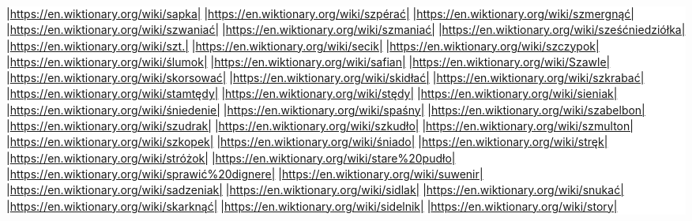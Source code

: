 |https://en.wiktionary.org/wiki/sapka|
|https://en.wiktionary.org/wiki/szpérać|
|https://en.wiktionary.org/wiki/szmergnąć|
|https://en.wiktionary.org/wiki/szwaniać|
|https://en.wiktionary.org/wiki/szmaniać|
|https://en.wiktionary.org/wiki/sześćniedziółka|
|https://en.wiktionary.org/wiki/szt.|
|https://en.wiktionary.org/wiki/secik|
|https://en.wiktionary.org/wiki/szczypok|
|https://en.wiktionary.org/wiki/ślumok|
|https://en.wiktionary.org/wiki/safian|
|https://en.wiktionary.org/wiki/Szawle|
|https://en.wiktionary.org/wiki/skorsować|
|https://en.wiktionary.org/wiki/skidłać|
|https://en.wiktionary.org/wiki/szkrabać|
|https://en.wiktionary.org/wiki/stamtędy|
|https://en.wiktionary.org/wiki/stędy|
|https://en.wiktionary.org/wiki/sieniak|
|https://en.wiktionary.org/wiki/śniedenie|
|https://en.wiktionary.org/wiki/spaśny|
|https://en.wiktionary.org/wiki/szabelbon|
|https://en.wiktionary.org/wiki/szudrak|
|https://en.wiktionary.org/wiki/szkudło|
|https://en.wiktionary.org/wiki/szmulton|
|https://en.wiktionary.org/wiki/szkopek|
|https://en.wiktionary.org/wiki/śniado|
|https://en.wiktionary.org/wiki/stręk|
|https://en.wiktionary.org/wiki/stróżok|
|https://en.wiktionary.org/wiki/stare%20pudło|
|https://en.wiktionary.org/wiki/sprawić%20dignere|
|https://en.wiktionary.org/wiki/suwenir|
|https://en.wiktionary.org/wiki/sadzeniak|
|https://en.wiktionary.org/wiki/sidlak|
|https://en.wiktionary.org/wiki/snukać|
|https://en.wiktionary.org/wiki/skarknąć|
|https://en.wiktionary.org/wiki/sidelnik|
|https://en.wiktionary.org/wiki/story|